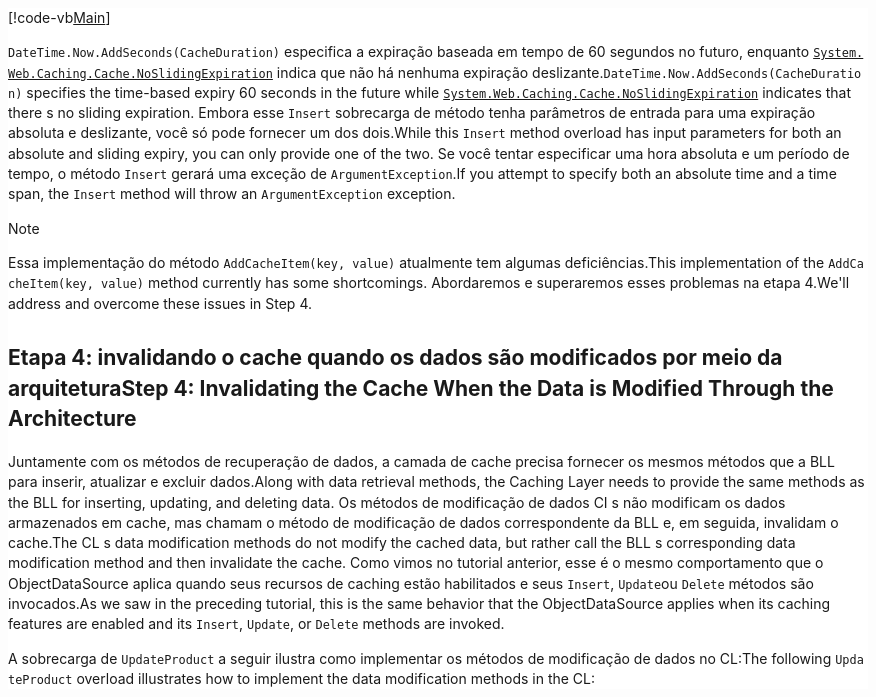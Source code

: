 [!code-vb[Main](caching-data-in-the-architecture-vb/samples/sample7.vb)]

<span data-ttu-id="e5be2-187">`DateTime.Now.AddSeconds(CacheDuration)` especifica a expiração baseada em tempo de 60 segundos no futuro, enquanto [`System.Web.Caching.Cache.NoSlidingExpiration`](https://msdn.microsoft.com/library/system.web.caching.cache.noslidingexpiration(vs.80).aspx) indica que não há nenhuma expiração deslizante.</span><span class="sxs-lookup"><span data-stu-id="e5be2-187">`DateTime.Now.AddSeconds(CacheDuration)` specifies the time-based expiry 60 seconds in the future while [`System.Web.Caching.Cache.NoSlidingExpiration`](https://msdn.microsoft.com/library/system.web.caching.cache.noslidingexpiration(vs.80).aspx) indicates that there s no sliding expiration.</span></span> <span data-ttu-id="e5be2-188">Embora esse `Insert` sobrecarga de método tenha parâmetros de entrada para uma expiração absoluta e deslizante, você só pode fornecer um dos dois.</span><span class="sxs-lookup"><span data-stu-id="e5be2-188">While this `Insert` method overload has input parameters for both an absolute and sliding expiry, you can only provide one of the two.</span></span> <span data-ttu-id="e5be2-189">Se você tentar especificar uma hora absoluta e um período de tempo, o método `Insert` gerará uma exceção de `ArgumentException`.</span><span class="sxs-lookup"><span data-stu-id="e5be2-189">If you attempt to specify both an absolute time and a time span, the `Insert` method will throw an `ArgumentException` exception.</span></span>

> [!NOTE]
> <span data-ttu-id="e5be2-190">Essa implementação do método `AddCacheItem(key, value)` atualmente tem algumas deficiências.</span><span class="sxs-lookup"><span data-stu-id="e5be2-190">This implementation of the `AddCacheItem(key, value)` method currently has some shortcomings.</span></span> <span data-ttu-id="e5be2-191">Abordaremos e superaremos esses problemas na etapa 4.</span><span class="sxs-lookup"><span data-stu-id="e5be2-191">We'll address and overcome these issues in Step 4.</span></span>

## <a name="step-4-invalidating-the-cache-when-the-data-is-modified-through-the-architecture"></a><span data-ttu-id="e5be2-192">Etapa 4: invalidando o cache quando os dados são modificados por meio da arquitetura</span><span class="sxs-lookup"><span data-stu-id="e5be2-192">Step 4: Invalidating the Cache When the Data is Modified Through the Architecture</span></span>

<span data-ttu-id="e5be2-193">Juntamente com os métodos de recuperação de dados, a camada de cache precisa fornecer os mesmos métodos que a BLL para inserir, atualizar e excluir dados.</span><span class="sxs-lookup"><span data-stu-id="e5be2-193">Along with data retrieval methods, the Caching Layer needs to provide the same methods as the BLL for inserting, updating, and deleting data.</span></span> <span data-ttu-id="e5be2-194">Os métodos de modificação de dados CI s não modificam os dados armazenados em cache, mas chamam o método de modificação de dados correspondente da BLL e, em seguida, invalidam o cache.</span><span class="sxs-lookup"><span data-stu-id="e5be2-194">The CL s data modification methods do not modify the cached data, but rather call the BLL s corresponding data modification method and then invalidate the cache.</span></span> <span data-ttu-id="e5be2-195">Como vimos no tutorial anterior, esse é o mesmo comportamento que o ObjectDataSource aplica quando seus recursos de caching estão habilitados e seus `Insert`, `Update`ou `Delete` métodos são invocados.</span><span class="sxs-lookup"><span data-stu-id="e5be2-195">As we saw in the preceding tutorial, this is the same behavior that the ObjectDataSource applies when its caching features are enabled and its `Insert`, `Update`, or `Delete` methods are invoked.</span></span>

<span data-ttu-id="e5be2-196">A sobrecarga de `UpdateProduct` a seguir ilustra como implementar os métodos de modificação de dados no CL:</span><span class="sxs-lookup"><span data-stu-id="e5be2-196">The following `UpdateProduct` overload illustrates how to implement the data modification methods in the CL:</span></span>
